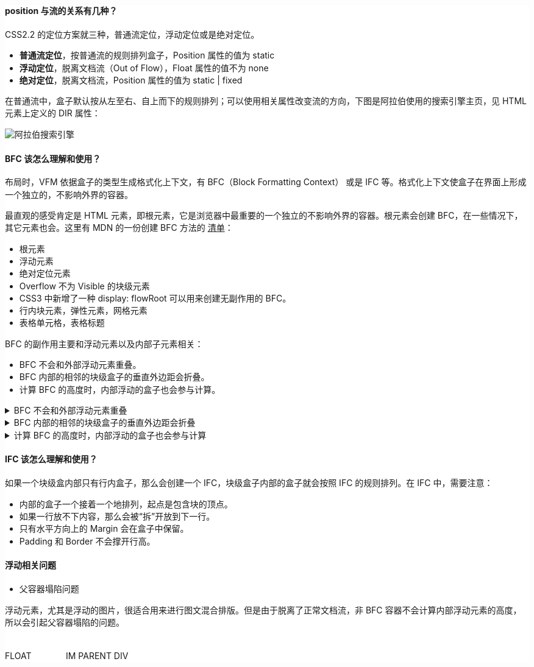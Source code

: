#### position 与流的关系有几种？

CSS2.2 的定位方案就三种，普通流定位，浮动定位或是绝对定位。

- **普通流定位**，按普通流的规则排列盒子，Position 属性的值为 static
- **浮动定位**，脱离文档流（Out of Flow），Float 属性的值不为 none
- **绝对定位**，脱离文档流，Position 属性的值为 static | fixed

在普通流中，盒子默认按从左至右、自上而下的规则排列；可以使用相关属性改变流的方向，下图是阿拉伯使用的搜索引擎主页，见 HTML 元素上定义的 DIR 属性：

![阿拉伯搜索引擎](https://mgear-image.oss-cn-shanghai.aliyuncs.com/image/200621/20200629195939.png)

#### BFC 该怎么理解和使用？

布局时，VFM 依据盒子的类型生成格式化上下文，有 BFC（Block Formatting Context） 或是 IFC 等。格式化上下文使盒子在界面上形成一个独立的，不影响外界的容器。

最直观的感受肯定是 HTML 元素，即根元素，它是浏览器中最重要的一个独立的不影响外界的容器。根元素会创建 BFC，在一些情况下，其它元素也会。这里有 MDN 的一份创建 BFC 方法的 [清单](https://developer.mozilla.org/zh-CN/docs/Web/Guide/CSS/Block_formatting_context)：

- 根元素
- 浮动元素
- 绝对定位元素
- Overflow 不为 Visible 的块级元素
- CSS3 中新增了一种 display: flowRoot 可以用来创建无副作用的 BFC。
- 行内块元素，弹性元素，网格元素
- 表格单元格，表格标题

BFC 的副作用主要和浮动元素以及内部子元素相关：

- BFC 不会和外部浮动元素重叠。
- BFC 内部的相邻的块级盒子的垂直外边距会折叠。
- 计算 BFC 的高度时，内部浮动的盒子也会参与计算。

<details><summary>BFC 不会和外部浮动元素重叠</summary></details>

<details><summary>BFC 内部的相邻的块级盒子的垂直外边距会折叠</summary></details>

<details><summary>计算 BFC 的高度时，内部浮动的盒子也会参与计算</summary></details>

#### IFC 该怎么理解和使用？

如果一个块级盒内部只有行内盒子，那么会创建一个 IFC，块级盒子内部的盒子就会按照 IFC 的规则排列。在 IFC 中，需要注意：

- 内部的盒子一个接着一个地排列，起点是包含块的顶点。
- 如果一行放不下内容，那么会被“拆”开放到下一行。
- 只有水平方向上的 Margin 会在盒子中保留。
- Padding 和 Border 不会撑开行高。

#### 浮动相关问题

- 父容器塌陷问题

浮动元素，尤其是浮动的图片，很适合用来进行图文混合排版。但是由于脱离了正常文档流，非 BFC 容器不会计算内部浮动元素的高度，所以会引起父容器塌陷的问题。

<br/>

<div class="b1"><div class="b1 bg-gray" style="margin: auto; float:left; height: 100px; width: 100px;">FLOAT</div>IM PARENT DIV</div>
